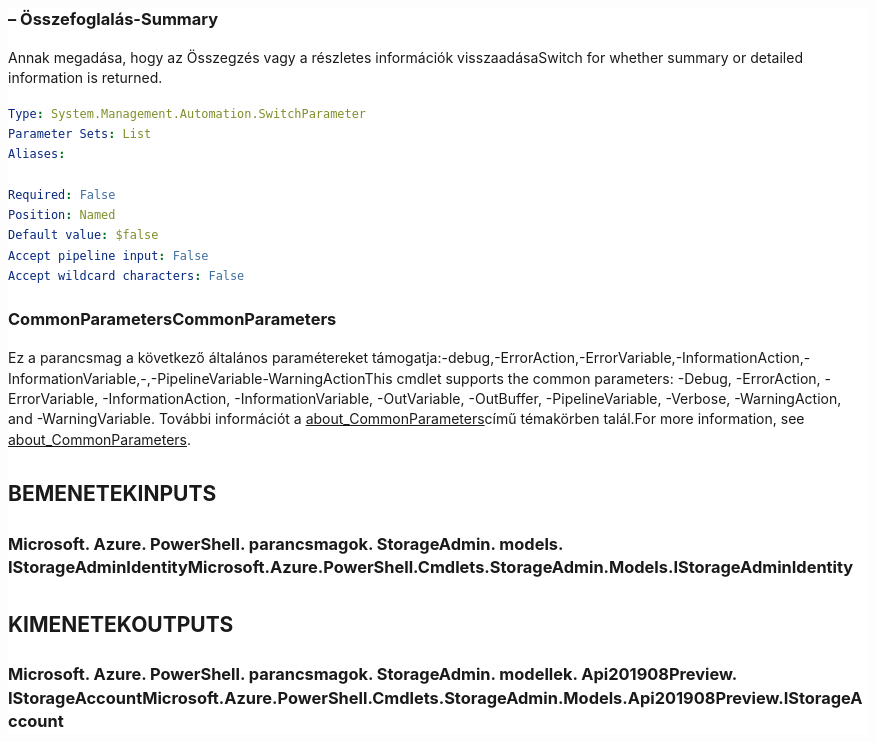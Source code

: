 ### <span data-ttu-id="d8c33-130">– Összefoglalás</span><span class="sxs-lookup"><span data-stu-id="d8c33-130">-Summary</span></span>
<span data-ttu-id="d8c33-131">Annak megadása, hogy az Összegzés vagy a részletes információk visszaadása</span><span class="sxs-lookup"><span data-stu-id="d8c33-131">Switch for whether summary or detailed information is returned.</span></span>

```yaml
Type: System.Management.Automation.SwitchParameter
Parameter Sets: List
Aliases:

Required: False
Position: Named
Default value: $false
Accept pipeline input: False
Accept wildcard characters: False

```

### <span data-ttu-id="d8c33-132">CommonParameters</span><span class="sxs-lookup"><span data-stu-id="d8c33-132">CommonParameters</span></span>
<span data-ttu-id="d8c33-133">Ez a parancsmag a következő általános paramétereket támogatja:-debug,-ErrorAction,-ErrorVariable,-InformationAction,-InformationVariable,-,-PipelineVariable-WarningAction</span><span class="sxs-lookup"><span data-stu-id="d8c33-133">This cmdlet supports the common parameters: -Debug, -ErrorAction, -ErrorVariable, -InformationAction, -InformationVariable, -OutVariable, -OutBuffer, -PipelineVariable, -Verbose, -WarningAction, and -WarningVariable.</span></span> <span data-ttu-id="d8c33-134">További információt a [about_CommonParameters](http://go.microsoft.com/fwlink/?LinkID=113216)című témakörben talál.</span><span class="sxs-lookup"><span data-stu-id="d8c33-134">For more information, see [about_CommonParameters](http://go.microsoft.com/fwlink/?LinkID=113216).</span></span>

## <span data-ttu-id="d8c33-135">BEMENETEK</span><span class="sxs-lookup"><span data-stu-id="d8c33-135">INPUTS</span></span>

### <span data-ttu-id="d8c33-136">Microsoft. Azure. PowerShell. parancsmagok. StorageAdmin. models. IStorageAdminIdentity</span><span class="sxs-lookup"><span data-stu-id="d8c33-136">Microsoft.Azure.PowerShell.Cmdlets.StorageAdmin.Models.IStorageAdminIdentity</span></span>

## <span data-ttu-id="d8c33-137">KIMENETEK</span><span class="sxs-lookup"><span data-stu-id="d8c33-137">OUTPUTS</span></span>

### <span data-ttu-id="d8c33-138">Microsoft. Azure. PowerShell. parancsmagok. StorageAdmin. modellek. Api201908Preview. IStorageAccount</span><span class="sxs-lookup"><span data-stu-id="d8c33-138">Microsoft.Azure.PowerShell.Cmdlets.StorageAdmin.Models.Api201908Preview.IStorageAccount</span></span>
